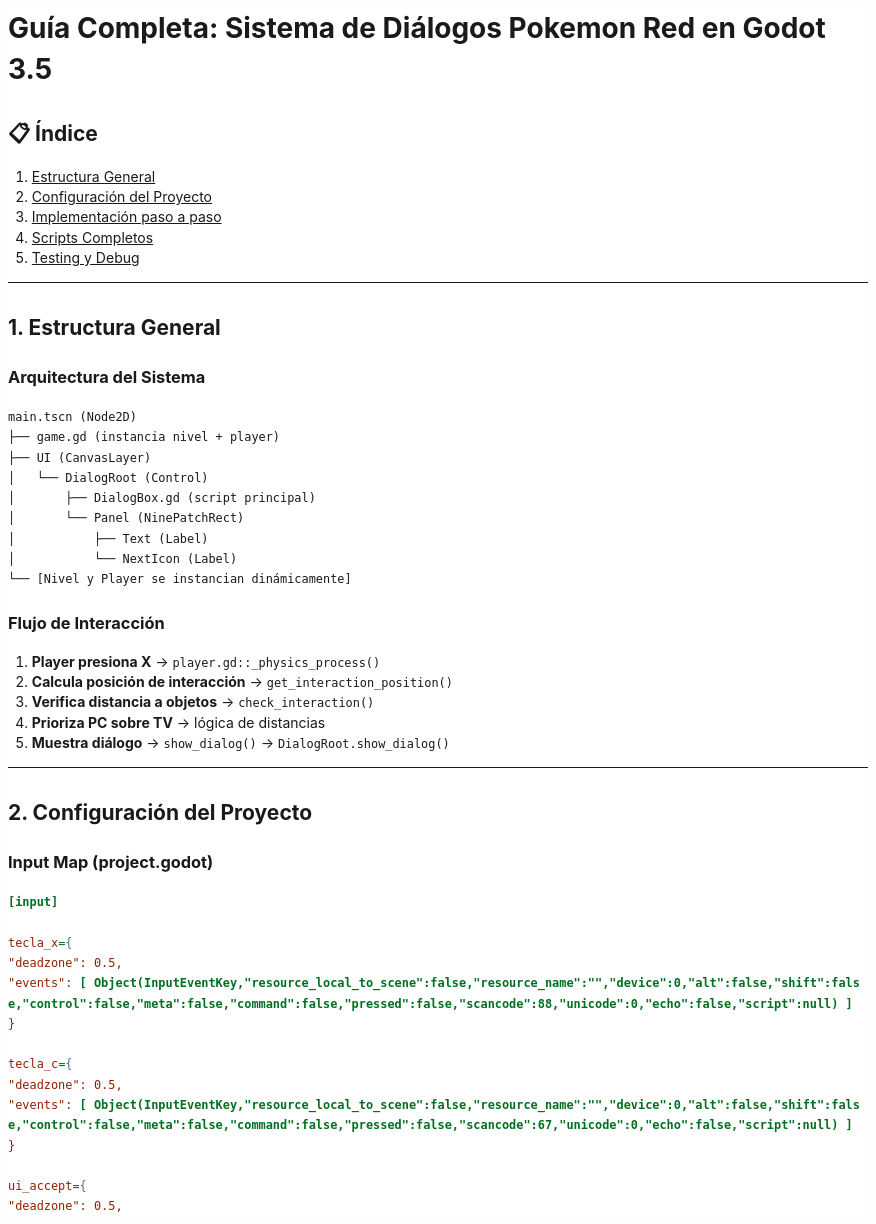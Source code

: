 # Guía Completa: Sistema de Diálogos Pokemon Red en Godot 3.5

## 📋 Índice
1. [Estructura General](#estructura-general)
2. [Configuración del Proyecto](#configuración-del-proyecto)
3. [Implementación paso a paso](#implementación-paso-a-paso)
4. [Scripts Completos](#scripts-completos)
5. [Testing y Debug](#testing-y-debug)

---

## 1. Estructura General

### Arquitectura del Sistema
```
main.tscn (Node2D)
├── game.gd (instancia nivel + player)
├── UI (CanvasLayer)
│   └── DialogRoot (Control)
│       ├── DialogBox.gd (script principal)
│       └── Panel (NinePatchRect)
│           ├── Text (Label)
│           └── NextIcon (Label)
└── [Nivel y Player se instancian dinámicamente]
```

### Flujo de Interacción
1. **Player presiona X** → `player.gd::_physics_process()`
2. **Calcula posición de interacción** → `get_interaction_position()`
3. **Verifica distancia a objetos** → `check_interaction()`
4. **Prioriza PC sobre TV** → lógica de distancias
5. **Muestra diálogo** → `show_dialog()` → `DialogRoot.show_dialog()`

---

## 2. Configuración del Proyecto

### Input Map (project.godot)
```ini
[input]

tecla_x={
"deadzone": 0.5,
"events": [ Object(InputEventKey,"resource_local_to_scene":false,"resource_name":"","device":0,"alt":false,"shift":false,"control":false,"meta":false,"command":false,"pressed":false,"scancode":88,"unicode":0,"echo":false,"script":null) ]
}

tecla_c={
"deadzone": 0.5,
"events": [ Object(InputEventKey,"resource_local_to_scene":false,"resource_name":"","device":0,"alt":false,"shift":false,"control":false,"meta":false,"command":false,"pressed":false,"scancode":67,"unicode":0,"echo":false,"script":null) ]
}

ui_accept={
"deadzone": 0.5,
```